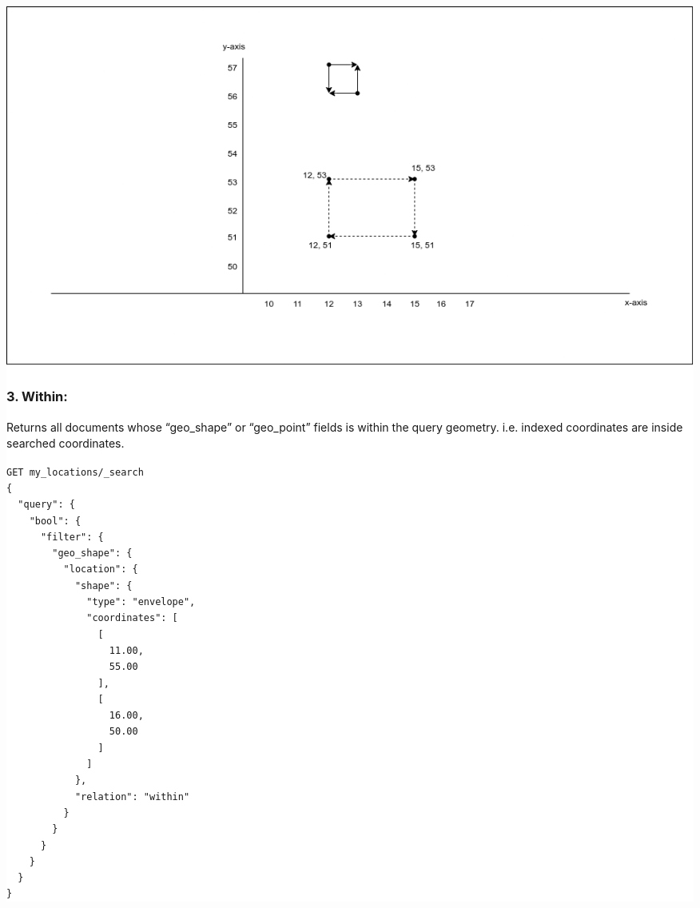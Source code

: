 ![Output](./docs/geoshape-disjoint.png "Output")

### 3. Within: 
Returns all documents whose “geo_shape” or “geo_point” fields is within the query geometry.  i.e. indexed coordinates are inside searched coordinates.
```
GET my_locations/_search
{
  "query": {
    "bool": {
      "filter": {
        "geo_shape": {
          "location": {
            "shape": {
              "type": "envelope",
              "coordinates": [
                [
                  11.00,
                  55.00
                ],
                [
                  16.00,
                  50.00
                ]
              ]
            },
            "relation": "within"
          }
        }
      }
    }
  }
}
```
